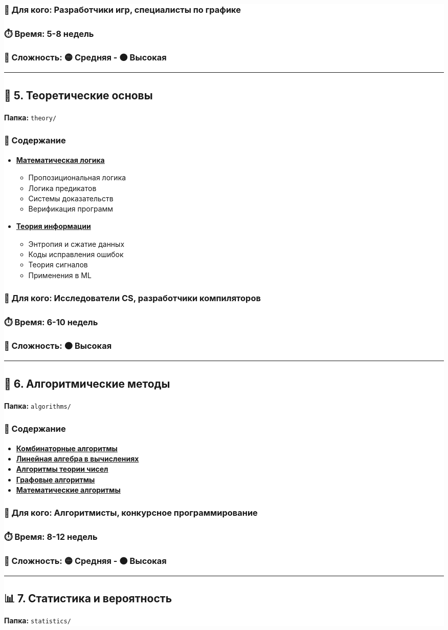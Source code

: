 ### 👥 Для кого: Разработчики игр, специалисты по графике
### ⏱️ Время: 5-8 недель
### 🎯 Сложность: 🟡 Средняя - 🟠 Высокая

---

## 🧠 **5. Теоретические основы**
**Папка:** `theory/`

### 📖 Содержание
- **[Математическая логика](./theory/mathematical-logic.md)**
  - Пропозициональная логика
  - Логика предикатов
  - Системы доказательств
  - Верификация программ

- **[Теория информации](./theory/information-theory.md)**
  - Энтропия и сжатие данных
  - Коды исправления ошибок
  - Теория сигналов
  - Применения в ML

### 👥 Для кого: Исследователи CS, разработчики компиляторов
### ⏱️ Время: 6-10 недель
### 🎯 Сложность: 🟠 Высокая

---

## 🧮 **6. Алгоритмические методы**
**Папка:** `algorithms/`

### 📖 Содержание
- **[Комбинаторные алгоритмы](./algorithms/combinatorics-generation.md)**
- **[Линейная алгебра в вычислениях](./algorithms/linear-algebra-computation.md)**
- **[Алгоритмы теории чисел](./algorithms/number-theory-cryptography.md)**
- **[Графовые алгоритмы](./algorithms/graph-theory-structures.md)**
- **[Математические алгоритмы](./algorithms/discrete-mathematics-algorithms.md)**

### 👥 Для кого: Алгоритмисты, конкурсное программирование
### ⏱️ Время: 8-12 недель
### 🎯 Сложность: 🟡 Средняя - 🟠 Высокая

---

## 📊 **7. Статистика и вероятность**
**Папка:** `statistics/`
